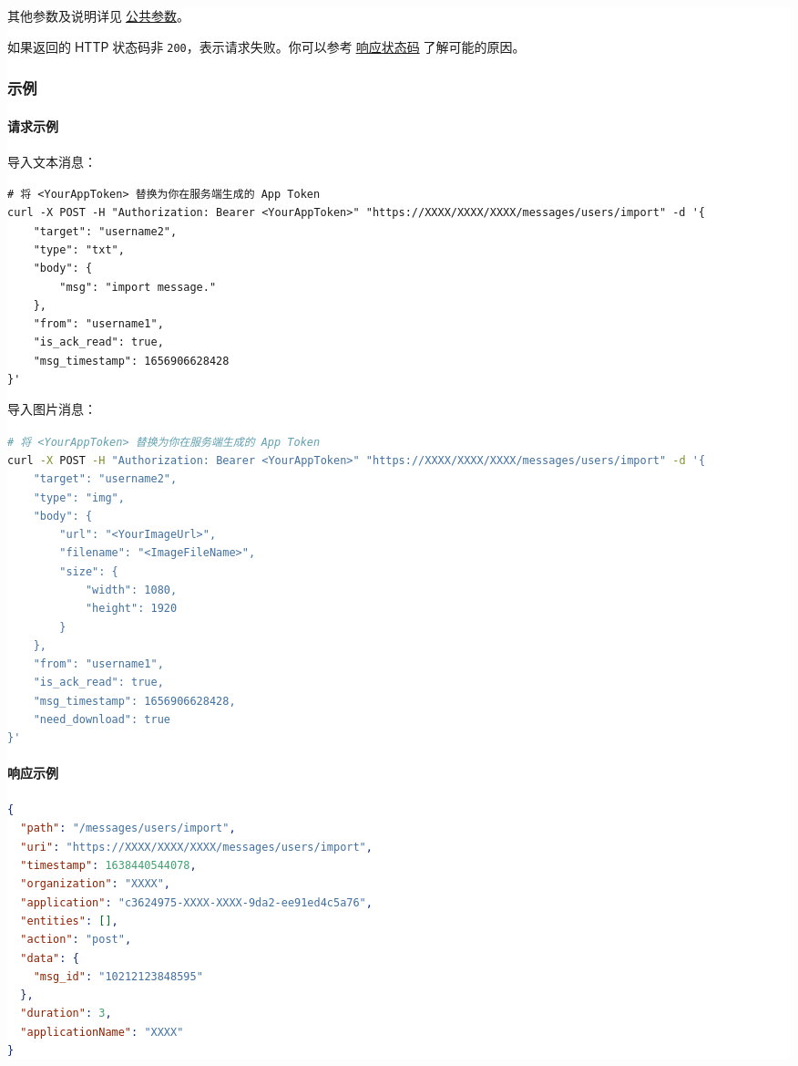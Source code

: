 其他参数及说明详见 [公共参数](#公共参数)。

如果返回的 HTTP 状态码非 `200`，表示请求失败。你可以参考 [响应状态码](error.html) 了解可能的原因。

### 示例

#### 请求示例

导入文本消息：

```shell
# 将 <YourAppToken> 替换为你在服务端生成的 App Token
curl -X POST -H "Authorization: Bearer <YourAppToken>" "https://XXXX/XXXX/XXXX/messages/users/import" -d '{
    "target": "username2",
    "type": "txt",
    "body": {
        "msg": "import message."
    },
    "from": "username1",
    "is_ack_read": true,
    "msg_timestamp": 1656906628428
}'
```

导入图片消息：

```bash
# 将 <YourAppToken> 替换为你在服务端生成的 App Token
curl -X POST -H "Authorization: Bearer <YourAppToken>" "https://XXXX/XXXX/XXXX/messages/users/import" -d '{
    "target": "username2",
    "type": "img",
    "body": {
        "url": "<YourImageUrl>",
        "filename": "<ImageFileName>",
        "size": {
            "width": 1080,
            "height": 1920
        }
    },
    "from": "username1",
    "is_ack_read": true,
    "msg_timestamp": 1656906628428,
    "need_download": true
}'
```

#### 响应示例

```json
{
  "path": "/messages/users/import",
  "uri": "https://XXXX/XXXX/XXXX/messages/users/import",
  "timestamp": 1638440544078,
  "organization": "XXXX",
  "application": "c3624975-XXXX-XXXX-9da2-ee91ed4c5a76",
  "entities": [],
  "action": "post",
  "data": {
    "msg_id": "10212123848595"
  },
  "duration": 3,
  "applicationName": "XXXX"
}
```
